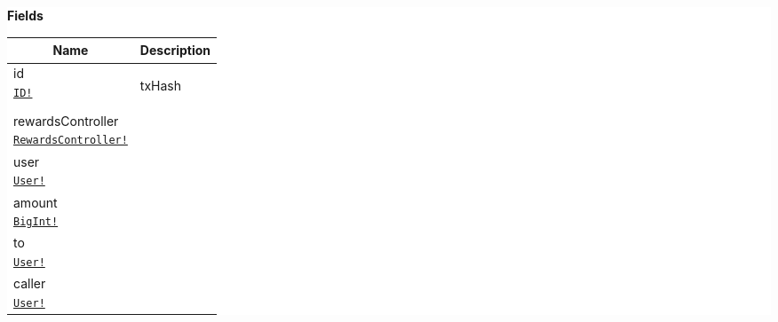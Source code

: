 

<p style={{ marginBottom: "0.4em" }}><strong>Fields</strong></p>

<table>
<thead><tr><th>Name</th><th>Description</th></tr></thead>
<tbody>
<tr>
<td>
id<br />
<a href="/docs/Arbitrum-v3/scalars#id"><code>ID!</code></a>
</td>
<td>
<p>txHash</p>
</td>
</tr>
<tr>
<td>
rewardsController<br />
<a href="/docs/Arbitrum-v3/objects#rewardscontroller"><code>RewardsController!</code></a>
</td>
<td>

</td>
</tr>
<tr>
<td>
user<br />
<a href="/docs/Arbitrum-v3/objects#user"><code>User!</code></a>
</td>
<td>

</td>
</tr>
<tr>
<td>
amount<br />
<a href="/docs/Arbitrum-v3/scalars#bigint"><code>BigInt!</code></a>
</td>
<td>

</td>
</tr>
<tr>
<td>
to<br />
<a href="/docs/Arbitrum-v3/objects#user"><code>User!</code></a>
</td>
<td>

</td>
</tr>
<tr>
<td>
caller<br />
<a href="/docs/Arbitrum-v3/objects#user"><code>User!</code></a>
</td>
<td>
